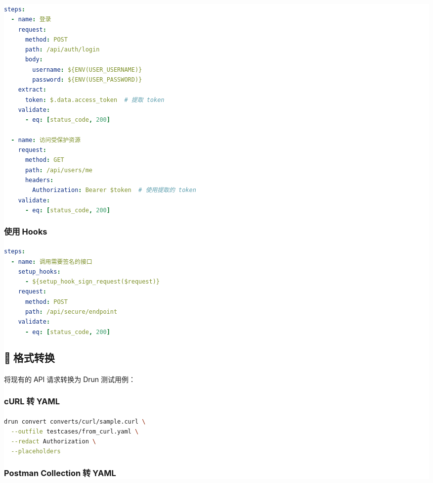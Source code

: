 ```yaml
steps:
  - name: 登录
    request:
      method: POST
      path: /api/auth/login
      body:
        username: ${ENV(USER_USERNAME)}
        password: ${ENV(USER_PASSWORD)}
    extract:
      token: $.data.access_token  # 提取 token
    validate:
      - eq: [status_code, 200]

  - name: 访问受保护资源
    request:
      method: GET
      path: /api/users/me
      headers:
        Authorization: Bearer $token  # 使用提取的 token
    validate:
      - eq: [status_code, 200]
```

### 使用 Hooks

```yaml
steps:
  - name: 调用需要签名的接口
    setup_hooks:
      - ${setup_hook_sign_request($request)}
    request:
      method: POST
      path: /api/secure/endpoint
    validate:
      - eq: [status_code, 200]
```

## 🔄 格式转换

将现有的 API 请求转换为 Drun 测试用例：

### cURL 转 YAML

```bash
drun convert converts/curl/sample.curl \
  --outfile testcases/from_curl.yaml \
  --redact Authorization \
  --placeholders
```

### Postman Collection 转 YAML
